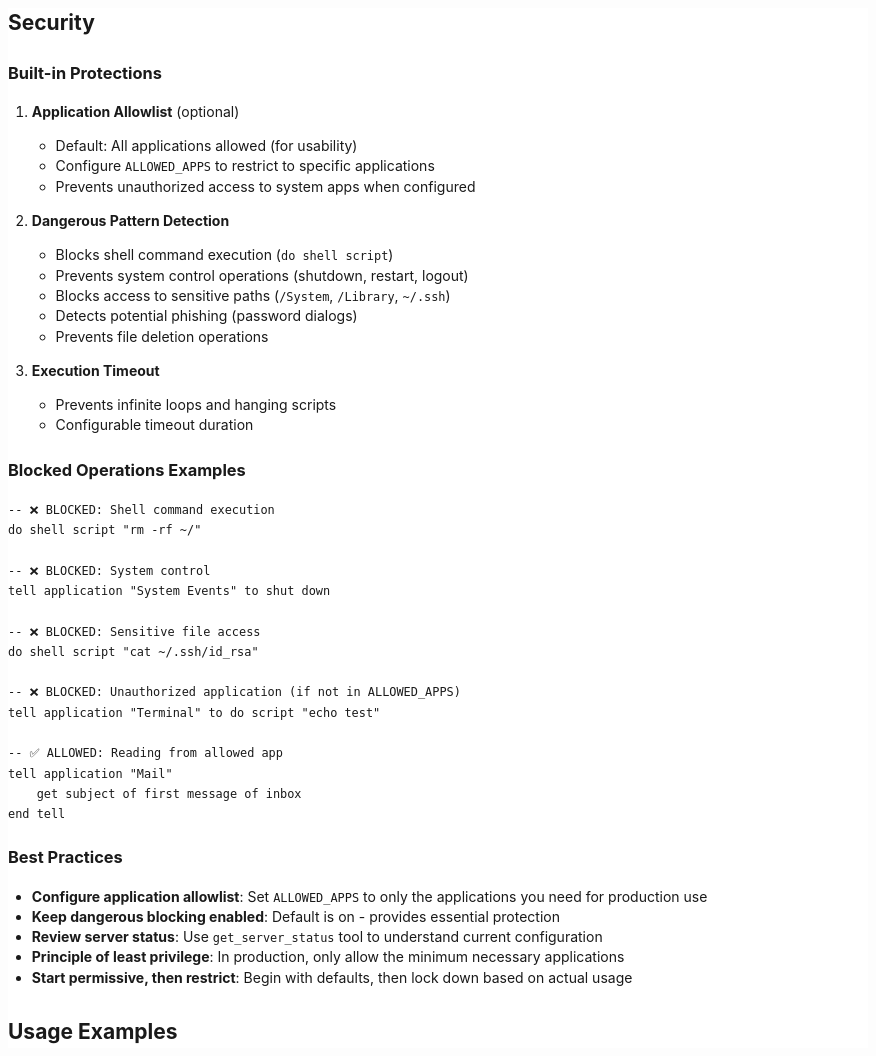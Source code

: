 ## Security

### Built-in Protections

1. **Application Allowlist** (optional)
   - Default: All applications allowed (for usability)
   - Configure `ALLOWED_APPS` to restrict to specific applications
   - Prevents unauthorized access to system apps when configured

2. **Dangerous Pattern Detection**
   - Blocks shell command execution (`do shell script`)
   - Prevents system control operations (shutdown, restart, logout)
   - Blocks access to sensitive paths (`/System`, `/Library`, `~/.ssh`)
   - Detects potential phishing (password dialogs)
   - Prevents file deletion operations

3. **Execution Timeout**
   - Prevents infinite loops and hanging scripts
   - Configurable timeout duration

### Blocked Operations Examples

```applescript
-- ❌ BLOCKED: Shell command execution
do shell script "rm -rf ~/"

-- ❌ BLOCKED: System control
tell application "System Events" to shut down

-- ❌ BLOCKED: Sensitive file access
do shell script "cat ~/.ssh/id_rsa"

-- ❌ BLOCKED: Unauthorized application (if not in ALLOWED_APPS)
tell application "Terminal" to do script "echo test"

-- ✅ ALLOWED: Reading from allowed app
tell application "Mail"
    get subject of first message of inbox
end tell
```

### Best Practices

- **Configure application allowlist**: Set `ALLOWED_APPS` to only the applications you need for production use
- **Keep dangerous blocking enabled**: Default is on - provides essential protection
- **Review server status**: Use `get_server_status` tool to understand current configuration
- **Principle of least privilege**: In production, only allow the minimum necessary applications
- **Start permissive, then restrict**: Begin with defaults, then lock down based on actual usage

## Usage Examples
